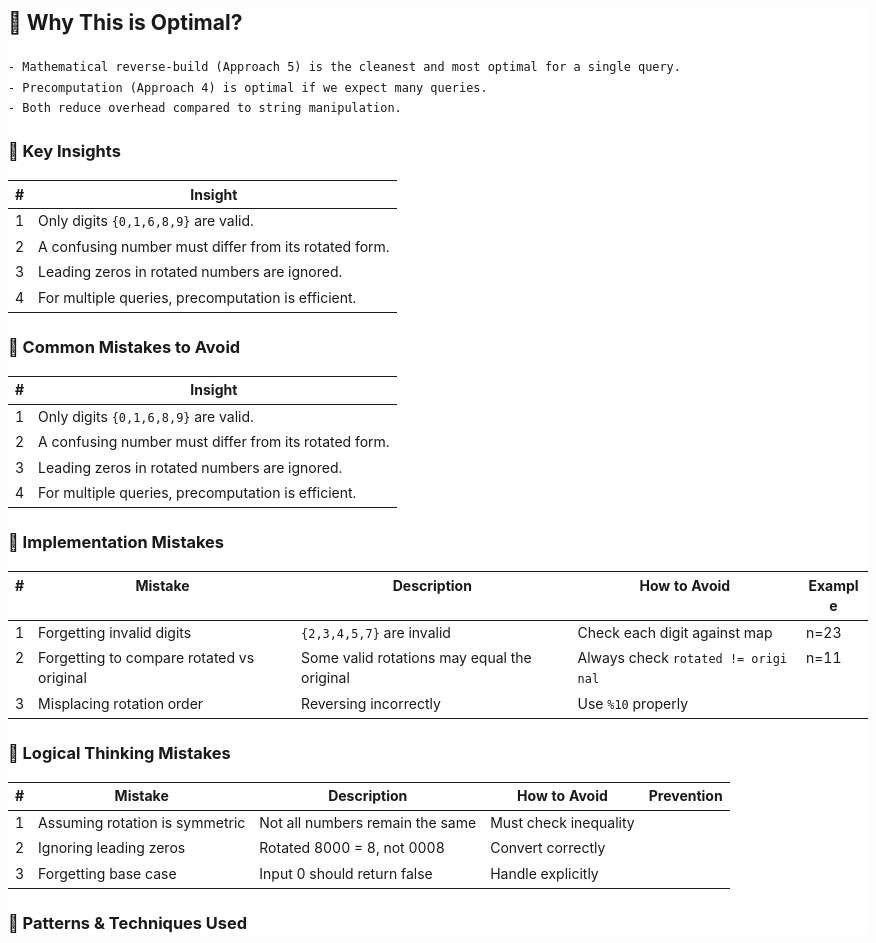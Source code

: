## 🎯 Why This is Optimal?

    - Mathematical reverse-build (Approach 5) is the cleanest and most optimal for a single query.
    - Precomputation (Approach 4) is optimal if we expect many queries.
    - Both reduce overhead compared to string manipulation.

### 🔑 Key Insights

| #   | Insight                                               |
| --- | ----------------------------------------------------- |
| 1   | Only digits `{0,1,6,8,9}` are valid.                  |
| 2   | A confusing number must differ from its rotated form. |
| 3   | Leading zeros in rotated numbers are ignored.         |
| 4   | For multiple queries, precomputation is efficient.    |

### 💭 Common Mistakes to Avoid

| #   | Insight                                               |
| --- | ----------------------------------------------------- |
| 1   | Only digits `{0,1,6,8,9}` are valid.                  |
| 2   | A confusing number must differ from its rotated form. |
| 3   | Leading zeros in rotated numbers are ignored.         |
| 4   | For multiple queries, precomputation is efficient.    |

### 🐛 Implementation Mistakes

| #   | Mistake                                   | Description                                 | How to Avoid                       | Example |
| --- | ----------------------------------------- | ------------------------------------------- | ---------------------------------- | ------- |
| 1   | Forgetting invalid digits                 | `{2,3,4,5,7}` are invalid                   | Check each digit against map       | n=23    |
| 2   | Forgetting to compare rotated vs original | Some valid rotations may equal the original | Always check `rotated != original` | n=11    |
| 3   | Misplacing rotation order                 | Reversing incorrectly                       | Use `%10` properly                 |         |

### 💭 Logical Thinking Mistakes

| #   | Mistake                        | Description                     | How to Avoid          | Prevention |
| --- | ------------------------------ | ------------------------------- | --------------------- | ---------- |
| 1   | Assuming rotation is symmetric | Not all numbers remain the same | Must check inequality |            |
| 2   | Ignoring leading zeros         | Rotated 8000 = 8, not 0008      | Convert correctly     |            |
| 3   | Forgetting base case           | Input 0 should return false     | Handle explicitly     |            |

### 🎯 Patterns & Techniques Used
